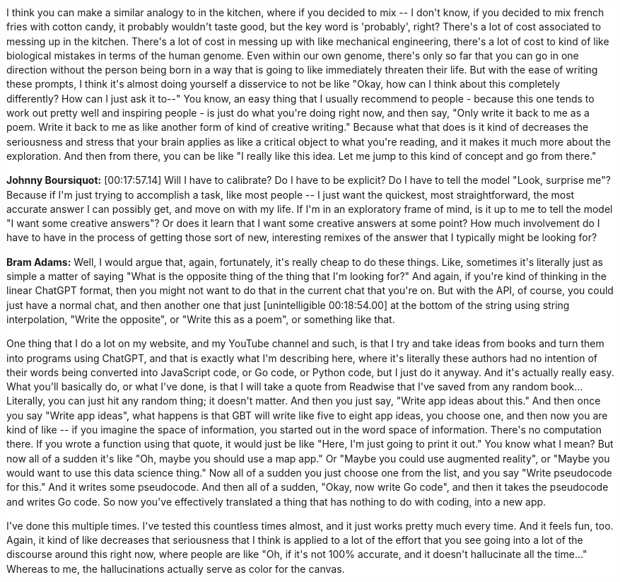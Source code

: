 I think you can make a similar analogy to in the kitchen, where if you decided to mix -- I don't know, if you decided to mix french fries with cotton candy, it probably wouldn't taste good, but the key word is 'probably', right? There's a lot of cost associated to messing up in the kitchen. There's a lot of cost in messing up with like mechanical engineering, there's a lot of cost to kind of like biological mistakes in terms of the human genome. Even within our own genome, there's only so far that you can go in one direction without the person being born in a way that is going to like immediately threaten their life. But with the ease of writing these prompts, I think it's almost doing yourself a disservice to not be like "Okay, how can I think about this completely differently? How can I just ask it to--" You know, an easy thing that I usually recommend to people - because this one tends to work out pretty well and inspiring people - is just do what you're doing right now, and then say, "Only write it back to me as a poem. Write it back to me as like another form of kind of creative writing." Because what that does is it kind of decreases the seriousness and stress that your brain applies as like a critical object to what you're reading, and it makes it much more about the exploration. And then from there, you can be like "I really like this idea. Let me jump to this kind of concept and go from there."

**Johnny Boursiquot:** \[00:17:57.14\] Will I have to calibrate? Do I have to be explicit? Do I have to tell the model "Look, surprise me"? Because if I'm just trying to accomplish a task, like most people -- I just want the quickest, most straightforward, the most accurate answer I can possibly get, and move on with my life. If I'm in an exploratory frame of mind, is it up to me to tell the model "I want some creative answers"? Or does it learn that I want some creative answers at some point? How much involvement do I have to have in the process of getting those sort of new, interesting remixes of the answer that I typically might be looking for?

**Bram Adams:** Well, I would argue that, again, fortunately, it's really cheap to do these things. Like, sometimes it's literally just as simple a matter of saying "What is the opposite thing of the thing that I'm looking for?" And again, if you're kind of thinking in the linear ChatGPT format, then you might not want to do that in the current chat that you're on. But with the API, of course, you could just have a normal chat, and then another one that just \[unintelligible 00:18:54.00\] at the bottom of the string using string interpolation, "Write the opposite", or "Write this as a poem", or something like that.

One thing that I do a lot on my website, and my YouTube channel and such, is that I try and take ideas from books and turn them into programs using ChatGPT, and that is exactly what I'm describing here, where it's literally these authors had no intention of their words being converted into JavaScript code, or Go code, or Python code, but I just do it anyway. And it's actually really easy. What you'll basically do, or what I've done, is that I will take a quote from Readwise that I've saved from any random book... Literally, you can just hit any random thing; it doesn't matter. And then you just say, "Write app ideas about this." And then once you say "Write app ideas", what happens is that GBT will write like five to eight app ideas, you choose one, and then now you are kind of like -- if you imagine the space of information, you started out in the word space of information. There's no computation there. If you wrote a function using that quote, it would just be like "Here, I'm just going to print it out." You know what I mean? But now all of a sudden it's like "Oh, maybe you should use a map app." Or "Maybe you could use augmented reality", or "Maybe you would want to use this data science thing." Now all of a sudden you just choose one from the list, and you say "Write pseudocode for this." And it writes some pseudocode. And then all of a sudden, "Okay, now write Go code", and then it takes the pseudocode and writes Go code. So now you've effectively translated a thing that has nothing to do with coding, into a new app.

I've done this multiple times. I've tested this countless times almost, and it just works pretty much every time. And it feels fun, too. Again, it kind of like decreases that seriousness that I think is applied to a lot of the effort that you see going into a lot of the discourse around this right now, where people are like "Oh, if it's not 100% accurate, and it doesn't hallucinate all the time..." Whereas to me, the hallucinations actually serve as color for the canvas.
